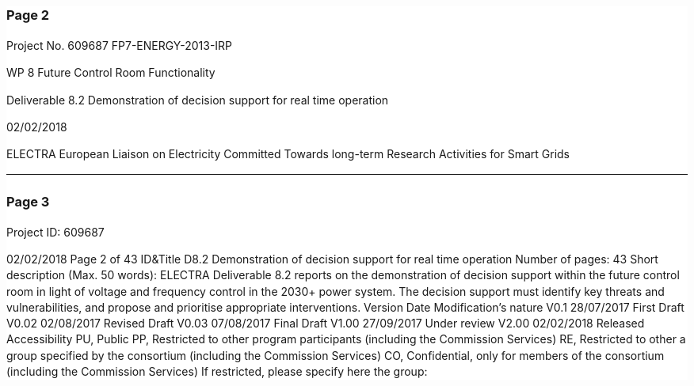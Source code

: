 

### Page 2

Project No. 609687 
FP7-ENERGY-2013-IRP 

WP 8 
Future Control Room Functionality 

Deliverable 8.2 
Demonstration of decision support for real time 
operation 

02/02/2018 

ELECTRA 
European Liaison on Electricity Committed 
Towards long-term Research Activities for Smart 
Grids

---


### Page 3

Project ID: 609687 
 
02/02/2018 Page 2 of 43 
ID&Title 
D8.2 
Demonstration of decision support for real 
time operation 
Number of pages: 
43 
Short description (Max. 50 words): 
ELECTRA Deliverable 8.2 reports on the demonstration of decision support within the future 
control room in light of voltage and frequency control in the 2030+ power system. The 
decision support must identify key threats and vulnerabilities, and propose and prioritise 
appropriate interventions. 
Version 
Date 
Modification’s nature 
V0.1 
28/07/2017 
First Draft 
V0.02 
02/08/2017 
Revised Draft 
V0.03 
07/08/2017 
Final Draft 
V1.00 
27/09/2017 
Under review 
V2.00 
02/02/2018 
Released 
Accessibility 
 PU, Public 
 PP, Restricted to other program participants (including the Commission Services) 
 RE, Restricted to other a group specified by the consortium (including the Commission 
Services) 
 CO, Confidential, only for members of the consortium (including the Commission 
Services) 
If restricted, please specify here 
the group: 
 